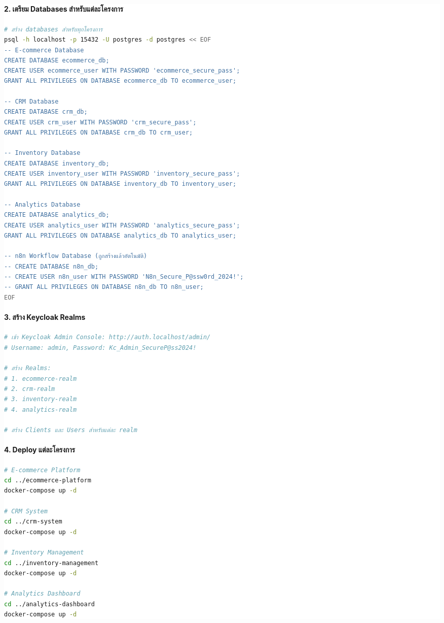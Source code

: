 #### 2. เตรียม Databases สำหรับแต่ละโครงการ
```bash
# สร้าง databases สำหรับทุกโครงการ
psql -h localhost -p 15432 -U postgres -d postgres << EOF
-- E-commerce Database
CREATE DATABASE ecommerce_db;
CREATE USER ecommerce_user WITH PASSWORD 'ecommerce_secure_pass';
GRANT ALL PRIVILEGES ON DATABASE ecommerce_db TO ecommerce_user;

-- CRM Database
CREATE DATABASE crm_db;
CREATE USER crm_user WITH PASSWORD 'crm_secure_pass';
GRANT ALL PRIVILEGES ON DATABASE crm_db TO crm_user;

-- Inventory Database
CREATE DATABASE inventory_db;
CREATE USER inventory_user WITH PASSWORD 'inventory_secure_pass';
GRANT ALL PRIVILEGES ON DATABASE inventory_db TO inventory_user;

-- Analytics Database
CREATE DATABASE analytics_db;
CREATE USER analytics_user WITH PASSWORD 'analytics_secure_pass';
GRANT ALL PRIVILEGES ON DATABASE analytics_db TO analytics_user;

-- n8n Workflow Database (ถูกสร้างแล้วอัตโนมัติ)
-- CREATE DATABASE n8n_db;
-- CREATE USER n8n_user WITH PASSWORD 'N8n_Secure_P@ssw0rd_2024!';
-- GRANT ALL PRIVILEGES ON DATABASE n8n_db TO n8n_user;
EOF
```

#### 3. สร้าง Keycloak Realms
```bash
# เข้า Keycloak Admin Console: http://auth.localhost/admin/
# Username: admin, Password: Kc_Admin_SecureP@ss2024!

# สร้าง Realms:
# 1. ecommerce-realm
# 2. crm-realm
# 3. inventory-realm
# 4. analytics-realm

# สร้าง Clients และ Users สำหรับแต่ละ realm
```

#### 4. Deploy แต่ละโครงการ
```bash
# E-commerce Platform
cd ../ecommerce-platform
docker-compose up -d

# CRM System
cd ../crm-system
docker-compose up -d

# Inventory Management
cd ../inventory-management
docker-compose up -d

# Analytics Dashboard
cd ../analytics-dashboard
docker-compose up -d
```
